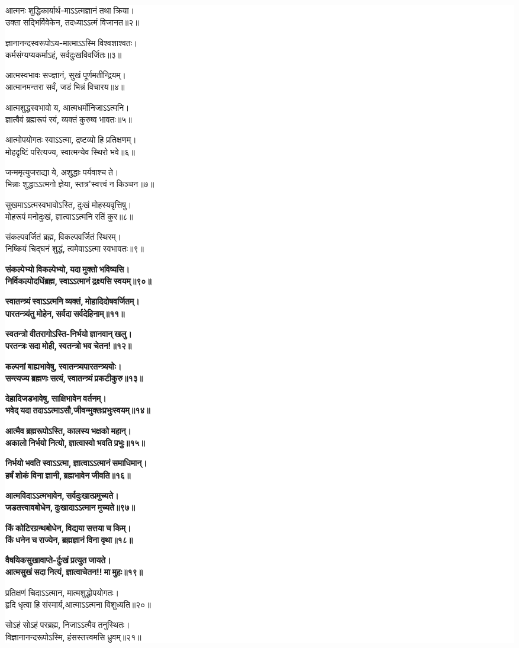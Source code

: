 आत्मनः शुद्धिकार्यार्थ-माऽऽत्मज्ञानं तथा क्रिया।  
उक्ता सद्भिर्विवेकेन, तदध्याऽऽत्मं विजानत॥२॥

ज्ञानानन्दस्वरूपोऽय-मात्माऽऽस्मि विश्वशाश्वतः।  
कर्मसंग्यप्यकर्माऽहं, सर्वदुःखविवर्जितः॥३॥

आत्मस्वभावः सज्ज्ञानं, सुखं पूर्णमतीन्द्रियम्‌।  
आत्मानमन्तरा सर्वं, जडं भिन्नं विचारय॥४॥

आत्मशुद्धस्वभावो य, आत्मधर्मोनिजाऽऽत्मनि।  
ज्ञात्वैवं ब्रह्मरूपं स्वं, व्यक्तं कुरुष्व भावतः॥५॥

आत्मोपयोगतः स्वाऽऽत्मा, द्रष्टव्यो हि प्रतिक्षणम्‌।  
मोहदृष्टिं परित्यज्य, स्वात्मन्येव स्थिरो भवे॥६॥

जन्ममृत्युजराद्या ये, अशुद्धाः पर्यवाश्च ते।  
भिन्नाः शुद्धाऽऽत्मनो ज्ञेया, स्तत्र'स्वत्त्वं न किञ्चन॥७॥

सुखमाऽऽत्मस्वभावोऽस्ति, दुःखं मोहस्यवृत्तिषु।  
मोहरूपं मनोदुःखं, ज्ञात्वाऽऽत्मनि रतिं कुर॥८॥

संकल्पवर्जितं ब्रह्म, विकल्पवर्जितं स्थिरम्‌।  
निष्कियं चिद्घनं शुद्धं, त्वमेवाऽऽत्मा स्वभावतः॥९॥

**संकल्पेभ्यो विकल्पेभ्यो, यदा मुक्तो भविष्यसि।  
निर्विकल्पोदधिंब्रह्म, स्वाऽऽत्मानं द्रक्ष्यसि स्वयम्‌॥९०॥**

**स्वातन्त्र्यं स्वाऽऽत्मनि व्यक्तं, मोहादिदोषवर्जितम्‌।  
पारतन्त्र्यंतु मोहेन, सर्वदा सर्वदेहिनाम्॥११॥**

**स्वतन्त्रो वीतरागोऽस्ति-निर्भयो ज्ञानवान्‌ खलु।  
परतन्त्रः सदा मोही, स्वतन्त्रो भव चेतन!॥१२॥**

**कल्पनां बाह्यभावेषु, स्वातन्त्र्यपारतन्त्र्ययोः।  
सन्त्यज्य ब्रह्मणः सत्यं, स्वातन्त्र्यं प्रकटीकुरु॥१३॥**

**देहादिजडभावेषु, साक्षिभावेन वर्तनम्‌।  
भवेद्‌ यदा तदाऽऽत्माऽसौ,जीवन्मुक्तःप्रभुःस्वयम्‌॥१४॥**

**आत्मैव ब्रह्मरूपोऽस्ति, कालस्य भक्षको महान्‌।  
अकालो निर्भयो नित्यो, ज्ञात्वास्वो भवति प्रभुः॥१५॥**

**निर्भयो भवति स्वाऽऽत्मा, ज्ञात्वाऽऽत्मानं समाधिमान्‌।  
हर्षं शोकं विना ज्ञानी, ब्रह्मभावेन जीवति॥१६॥**

**आत्मविदाऽऽत्मभावेन, सर्वदुःखात्प्रमुच्यते।  
जडतत्त्वावबोधेन, दुःखादाऽऽत्मान मुच्यते॥९७॥**

**किं कोटिरग्रन्थबोधेन, विद्यया सत्तया च किम्‌।  
किं धनेन च राज्येन, ब्रह्मज्ञानं विना वृथा॥१८॥**

**वैषयिकसुखावाप्ते-र्दुःखं प्रत्युत जायते।  
आत्मसुखं सदा नित्यं, ज्ञात्वाचेतन!! मा मुहः॥१९॥**

प्रतिक्षणं चिदाऽऽत्मान, मात्मशुद्धोपयोगतः।  
हृदि धृत्वा हि संस्मार्य,आत्माऽऽत्मना विशुध्यति॥२०॥

सोऽहं सोऽहं परब्रह्म, निजाऽऽत्मैव तनुस्थितः।  
विज्ञानानन्दरूपोऽस्मि, हंसस्तत्त्वमसि ध्रुवम्‌॥२१॥
